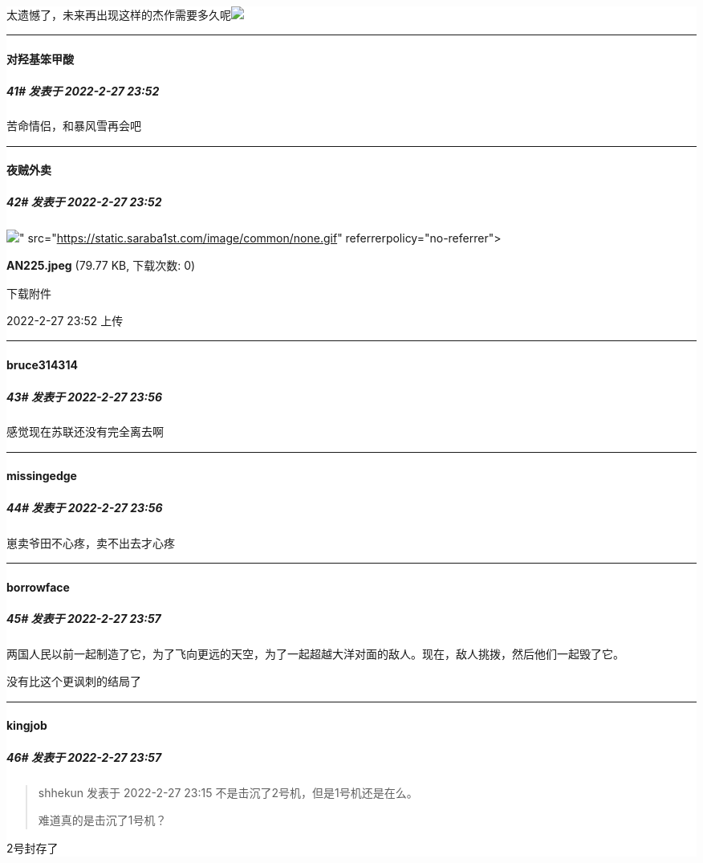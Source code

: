 太遗憾了，未来再出现这样的杰作需要多久呢<img src="https://static.saraba1st.com/image/smiley/face2017/138.png" referrerpolicy="no-referrer">

*****

####  对羟基笨甲酸  
##### 41#       发表于 2022-2-27 23:52

苦命情侣，和暴风雪再会吧

*****

####  夜贼外卖  
##### 42#       发表于 2022-2-27 23:52

<img src="https://img.saraba1st.com/forum/202202/27/235247ctqasy2nmq2mxqri.jpeg" referrerpolicy="no-referrer">" src="https://static.saraba1st.com/image/common/none.gif" referrerpolicy="no-referrer">

<strong>AN225.jpeg</strong> (79.77 KB, 下载次数: 0)

下载附件

2022-2-27 23:52 上传

*****

####  bruce314314  
##### 43#       发表于 2022-2-27 23:56

感觉现在苏联还没有完全离去啊

*****

####  missingedge  
##### 44#       发表于 2022-2-27 23:56

崽卖爷田不心疼，卖不出去才心疼

*****

####  borrowface  
##### 45#       发表于 2022-2-27 23:57

两国人民以前一起制造了它，为了飞向更远的天空，为了一起超越大洋对面的敌人。现在，敌人挑拨，然后他们一起毁了它。

没有比这个更讽刺的结局了

*****

####  kingjob  
##### 46#       发表于 2022-2-27 23:57

<blockquote>shhekun 发表于 2022-2-27 23:15
不是击沉了2号机，但是1号机还是在么。

难道真的是击沉了1号机？</blockquote>
2号封存了
